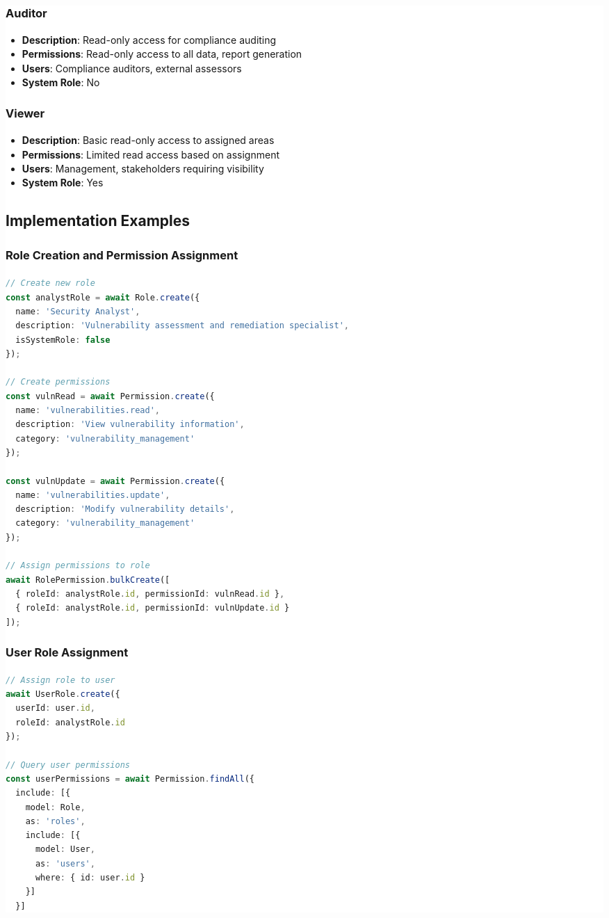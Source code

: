 ### Auditor
- **Description**: Read-only access for compliance auditing
- **Permissions**: Read-only access to all data, report generation
- **Users**: Compliance auditors, external assessors
- **System Role**: No

### Viewer
- **Description**: Basic read-only access to assigned areas
- **Permissions**: Limited read access based on assignment
- **Users**: Management, stakeholders requiring visibility
- **System Role**: Yes

## Implementation Examples

### Role Creation and Permission Assignment
```typescript
// Create new role
const analystRole = await Role.create({
  name: 'Security Analyst',
  description: 'Vulnerability assessment and remediation specialist',
  isSystemRole: false
});

// Create permissions
const vulnRead = await Permission.create({
  name: 'vulnerabilities.read',
  description: 'View vulnerability information',
  category: 'vulnerability_management'
});

const vulnUpdate = await Permission.create({
  name: 'vulnerabilities.update', 
  description: 'Modify vulnerability details',
  category: 'vulnerability_management'
});

// Assign permissions to role
await RolePermission.bulkCreate([
  { roleId: analystRole.id, permissionId: vulnRead.id },
  { roleId: analystRole.id, permissionId: vulnUpdate.id }
]);
```

### User Role Assignment
```typescript
// Assign role to user
await UserRole.create({
  userId: user.id,
  roleId: analystRole.id
});

// Query user permissions
const userPermissions = await Permission.findAll({
  include: [{
    model: Role,
    as: 'roles',
    include: [{
      model: User,
      as: 'users',
      where: { id: user.id }
    }]
  }]
```